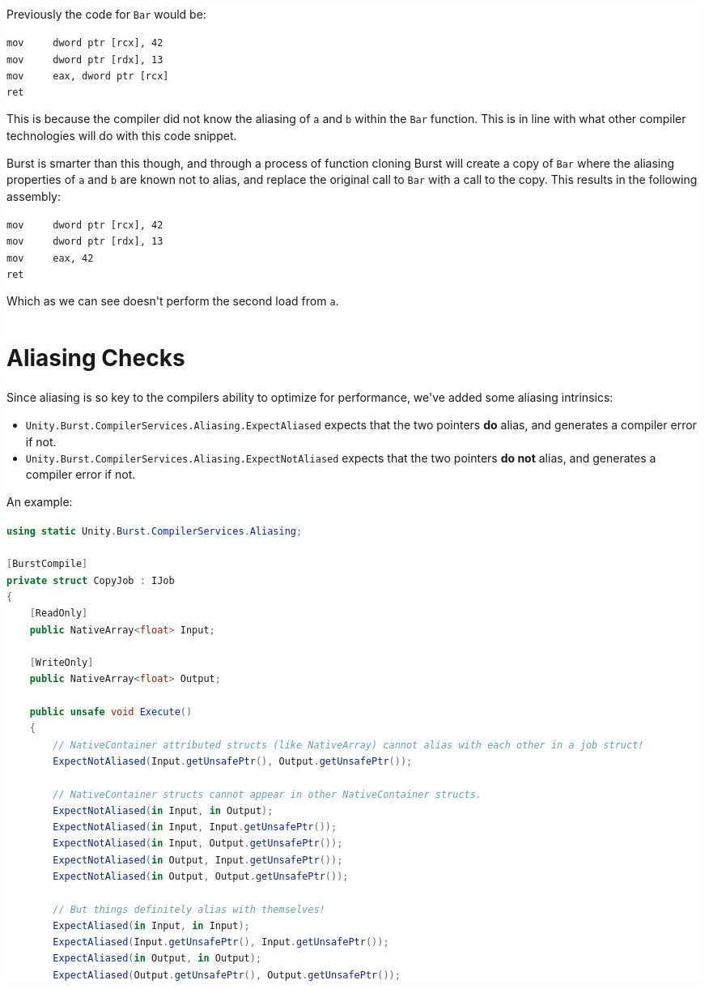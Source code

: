 Previously the code for `Bar` would be:

```
mov     dword ptr [rcx], 42
mov     dword ptr [rdx], 13
mov     eax, dword ptr [rcx]
ret
```

This is because the compiler did not know the aliasing of `a` and `b` within the `Bar` function. This is in line with what other compiler technologies will do with this code snippet.

Burst is smarter than this though, and through a process of function cloning Burst will create a copy of `Bar` where the aliasing properties of `a` and `b` are known not to alias, and replace the original call to `Bar` with a call to the copy. This results in the following assembly:

```
mov     dword ptr [rcx], 42
mov     dword ptr [rdx], 13
mov     eax, 42
ret
```

Which as we can see doesn't perform the second load from `a`.

# Aliasing Checks

Since aliasing is so key to the compilers ability to optimize for performance, we've added some aliasing intrinsics:

- `Unity.Burst.CompilerServices.Aliasing.ExpectAliased` expects that the two pointers **do** alias, and generates a compiler error if not.
- `Unity.Burst.CompilerServices.Aliasing.ExpectNotAliased` expects that the two pointers **do not** alias, and generates a compiler error if not.

An example:

```c#
using static Unity.Burst.CompilerServices.Aliasing;

[BurstCompile]
private struct CopyJob : IJob
{
    [ReadOnly]
    public NativeArray<float> Input;

    [WriteOnly]
    public NativeArray<float> Output;

    public unsafe void Execute()
    {
        // NativeContainer attributed structs (like NativeArray) cannot alias with each other in a job struct!
        ExpectNotAliased(Input.getUnsafePtr(), Output.getUnsafePtr());

        // NativeContainer structs cannot appear in other NativeContainer structs.
        ExpectNotAliased(in Input, in Output);
        ExpectNotAliased(in Input, Input.getUnsafePtr());
        ExpectNotAliased(in Input, Output.getUnsafePtr());
        ExpectNotAliased(in Output, Input.getUnsafePtr());
        ExpectNotAliased(in Output, Output.getUnsafePtr());

        // But things definitely alias with themselves!
        ExpectAliased(in Input, in Input);
        ExpectAliased(Input.getUnsafePtr(), Input.getUnsafePtr());
        ExpectAliased(in Output, in Output);
        ExpectAliased(Output.getUnsafePtr(), Output.getUnsafePtr());
```